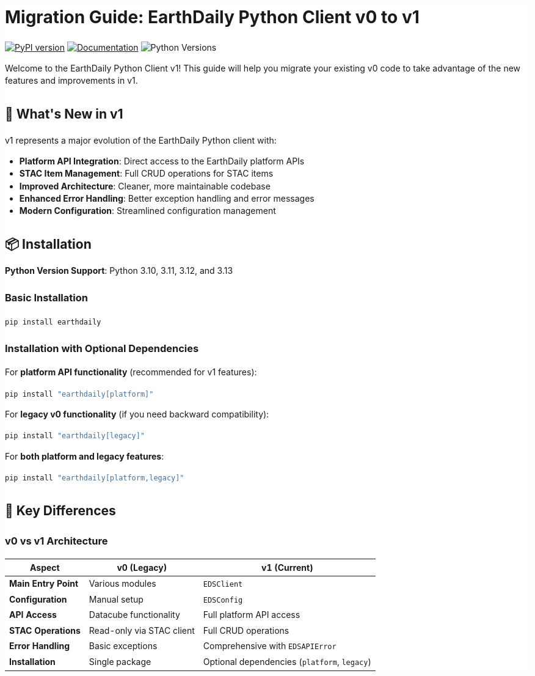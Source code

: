 # Migration Guide: EarthDaily Python Client v0 to v1

[![PyPI version](https://badge.fury.io/py/earthdaily.svg)](https://badge.fury.io/py/earthdaily)
[![Documentation](https://img.shields.io/badge/Documentation-Online-brightgreen.svg)](https://earthdaily.github.io/earthdaily-python-client/)
![Python Versions](https://img.shields.io/badge/Python-3.10%20|%203.11%20|%203.12%20|%203.13-blue)

Welcome to the EarthDaily Python Client v1! This guide will help you migrate your existing v0 code to take advantage of the new features and improvements in v1.

## 🚀 What's New in v1

v1 represents a major evolution of the EarthDaily Python client with:

- **Platform API Integration**: Direct access to the EarthDaily platform APIs
- **STAC Item Management**: Full CRUD operations for STAC items
- **Improved Architecture**: Cleaner, more maintainable codebase
- **Enhanced Error Handling**: Better exception handling and error messages
- **Modern Configuration**: Streamlined configuration management

## 📦 Installation

**Python Version Support**: Python 3.10, 3.11, 3.12, and 3.13

### Basic Installation

```bash
pip install earthdaily
```

### Installation with Optional Dependencies

For **platform API functionality** (recommended for v1 features):
```bash
pip install "earthdaily[platform]"
```

For **legacy v0 functionality** (if you need backward compatibility):
```bash
pip install "earthdaily[legacy]"
```

For **both platform and legacy features**:
```bash
pip install "earthdaily[platform,legacy]"
```

## 🔄 Key Differences

### v0 vs v1 Architecture

| Aspect | v0 (Legacy) | v1 (Current) |
|--------|-------------|--------------|
| **Main Entry Point** | Various modules | `EDSClient` |
| **Configuration** | Manual setup | `EDSConfig` |
| **API Access** | Datacube functionality | Full platform API access |
| **STAC Operations** | Read-only via STAC client | Full CRUD operations |
| **Error Handling** | Basic exceptions | Comprehensive with `EDSAPIError` |
| **Installation** | Single package | Optional dependencies (`platform`, `legacy`) |
